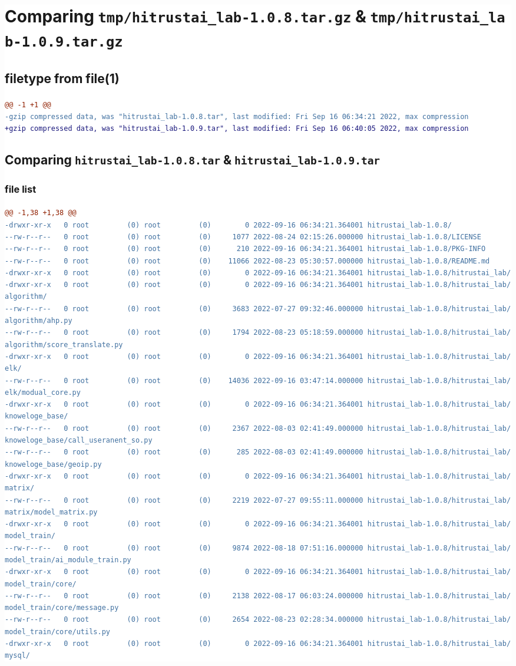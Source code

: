 # Comparing `tmp/hitrustai_lab-1.0.8.tar.gz` & `tmp/hitrustai_lab-1.0.9.tar.gz`

## filetype from file(1)

```diff
@@ -1 +1 @@
-gzip compressed data, was "hitrustai_lab-1.0.8.tar", last modified: Fri Sep 16 06:34:21 2022, max compression
+gzip compressed data, was "hitrustai_lab-1.0.9.tar", last modified: Fri Sep 16 06:40:05 2022, max compression
```

## Comparing `hitrustai_lab-1.0.8.tar` & `hitrustai_lab-1.0.9.tar`

### file list

```diff
@@ -1,38 +1,38 @@
-drwxr-xr-x   0 root         (0) root         (0)        0 2022-09-16 06:34:21.364001 hitrustai_lab-1.0.8/
--rw-r--r--   0 root         (0) root         (0)     1077 2022-08-24 02:15:26.000000 hitrustai_lab-1.0.8/LICENSE
--rw-r--r--   0 root         (0) root         (0)      210 2022-09-16 06:34:21.364001 hitrustai_lab-1.0.8/PKG-INFO
--rw-r--r--   0 root         (0) root         (0)    11066 2022-08-23 05:30:57.000000 hitrustai_lab-1.0.8/README.md
-drwxr-xr-x   0 root         (0) root         (0)        0 2022-09-16 06:34:21.364001 hitrustai_lab-1.0.8/hitrustai_lab/
-drwxr-xr-x   0 root         (0) root         (0)        0 2022-09-16 06:34:21.364001 hitrustai_lab-1.0.8/hitrustai_lab/algorithm/
--rw-r--r--   0 root         (0) root         (0)     3683 2022-07-27 09:32:46.000000 hitrustai_lab-1.0.8/hitrustai_lab/algorithm/ahp.py
--rw-r--r--   0 root         (0) root         (0)     1794 2022-08-23 05:18:59.000000 hitrustai_lab-1.0.8/hitrustai_lab/algorithm/score_translate.py
-drwxr-xr-x   0 root         (0) root         (0)        0 2022-09-16 06:34:21.364001 hitrustai_lab-1.0.8/hitrustai_lab/elk/
--rw-r--r--   0 root         (0) root         (0)    14036 2022-09-16 03:47:14.000000 hitrustai_lab-1.0.8/hitrustai_lab/elk/modual_core.py
-drwxr-xr-x   0 root         (0) root         (0)        0 2022-09-16 06:34:21.364001 hitrustai_lab-1.0.8/hitrustai_lab/knoweloge_base/
--rw-r--r--   0 root         (0) root         (0)     2367 2022-08-03 02:41:49.000000 hitrustai_lab-1.0.8/hitrustai_lab/knoweloge_base/call_useranent_so.py
--rw-r--r--   0 root         (0) root         (0)      285 2022-08-03 02:41:49.000000 hitrustai_lab-1.0.8/hitrustai_lab/knoweloge_base/geoip.py
-drwxr-xr-x   0 root         (0) root         (0)        0 2022-09-16 06:34:21.364001 hitrustai_lab-1.0.8/hitrustai_lab/matrix/
--rw-r--r--   0 root         (0) root         (0)     2219 2022-07-27 09:55:11.000000 hitrustai_lab-1.0.8/hitrustai_lab/matrix/model_matrix.py
-drwxr-xr-x   0 root         (0) root         (0)        0 2022-09-16 06:34:21.364001 hitrustai_lab-1.0.8/hitrustai_lab/model_train/
--rw-r--r--   0 root         (0) root         (0)     9874 2022-08-18 07:51:16.000000 hitrustai_lab-1.0.8/hitrustai_lab/model_train/ai_module_train.py
-drwxr-xr-x   0 root         (0) root         (0)        0 2022-09-16 06:34:21.364001 hitrustai_lab-1.0.8/hitrustai_lab/model_train/core/
--rw-r--r--   0 root         (0) root         (0)     2138 2022-08-17 06:03:24.000000 hitrustai_lab-1.0.8/hitrustai_lab/model_train/core/message.py
--rw-r--r--   0 root         (0) root         (0)     2654 2022-08-23 02:28:34.000000 hitrustai_lab-1.0.8/hitrustai_lab/model_train/core/utils.py
-drwxr-xr-x   0 root         (0) root         (0)        0 2022-09-16 06:34:21.364001 hitrustai_lab-1.0.8/hitrustai_lab/mysql/
```
